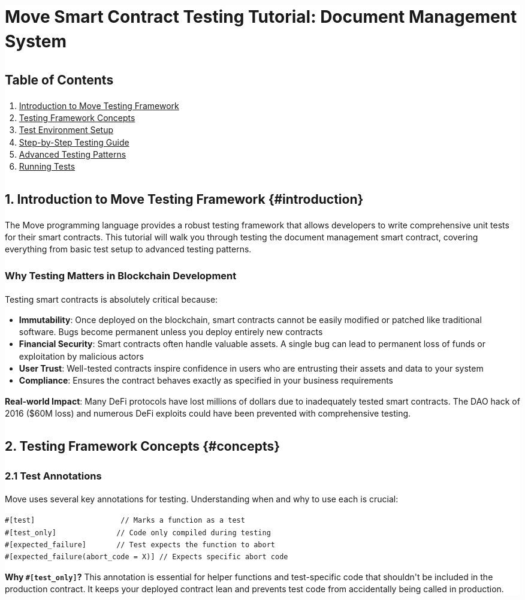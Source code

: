 # Move Smart Contract Testing Tutorial: Document Management System

## Table of Contents

1. [Introduction to Move Testing Framework](#introduction)
2. [Testing Framework Concepts](#concepts)
3. [Test Environment Setup](#setup)
4. [Step-by-Step Testing Guide](#testing-guide)
5. [Advanced Testing Patterns](#advanced-patterns)
6. [Running Tests](#running-tests)

## 1. Introduction to Move Testing Framework {#introduction}

The Move programming language provides a robust testing framework that allows developers to write comprehensive unit tests for their smart contracts. This tutorial will walk you through testing the document management smart contract, covering everything from basic test setup to advanced testing patterns.

### Why Testing Matters in Blockchain Development

Testing smart contracts is absolutely critical because:

- **Immutability**: Once deployed on the blockchain, smart contracts cannot be easily modified or patched like traditional software. Bugs become permanent unless you deploy entirely new contracts
- **Financial Security**: Smart contracts often handle valuable assets. A single bug can lead to permanent loss of funds or exploitation by malicious actors
- **User Trust**: Well-tested contracts inspire confidence in users who are entrusting their assets and data to your system
- **Compliance**: Ensures the contract behaves exactly as specified in your business requirements

**Real-world Impact**: Many DeFi protocols have lost millions of dollars due to inadequately tested smart contracts. The DAO hack of 2016 ($60M loss) and numerous DeFi exploits could have been prevented with comprehensive testing.

## 2. Testing Framework Concepts {#concepts}

### 2.1 Test Annotations

Move uses several key annotations for testing. Understanding when and why to use each is crucial:

```move
#[test]                    // Marks a function as a test
#[test_only]              // Code only compiled during testing
#[expected_failure]       // Test expects the function to abort
#[expected_failure(abort_code = X)] // Expects specific abort code
```

**Why `#[test_only]`?** This annotation is essential for helper functions and test-specific code that shouldn't be included in the production contract. It keeps your deployed contract lean and prevents test code from accidentally being called in production.
